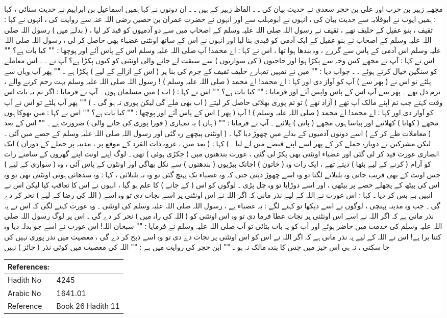 مجھے زہیر بن حرب اور علی بن حجر سعدی نے حدیث بیان کی ۔ ۔ الفاظ زہیر کے ہیں ۔ ۔ ان دونوں نے کہا ہمیں اسماعیل بن ابراہیم نے حدیث سنائی ، کہا : ہمیں ایوب نے ابوقلابہ سے حدیث بیان کی ، انہوں نے ابومہلب سے اور انہوں نے حضرت عمران بن حصین رضی اللہ عنہ سے روایت کی ، انہوں نے کہا : ثقیف ، بنو عقیل کے حلیف تھے ، ثقیف نے رسول اللہ صلی اللہ علیہ وسلم کے اصحاب میں سے دو آدمیوں کو قید کر لیا ، ( بدلے میں ) رسول اللہ صلی اللہ علیہ وسلم کے اصحاب نے بنو عقیل کے ایک آدمی کو قیدی بنا لیا اور انہوں نے اس کے ساتھ اونٹنی عضباء بھی حاصل کر لی ، رسول اللہ صلی اللہ علیہ وسلم اس آدمی کے پاس سے گزرے ، وہ بندھا ہوا تھا ، اس نے کہا : اے محمد! آپ صلی اللہ علیہ وسلم اس کے پاس آئے اور پوچھا : "" کیا بات ہے؟ "" اس نے کہا : آپ نے مجھے کس وجہ سے پکڑا ہوا اور حاجیوں ( کی سواریوں ) سے سبقت لے جانے والی اونٹنی کو کیوں پکڑا ہے؟ آپ نے ۔ ۔ اس معاملے کو سنگین خیال کرتے ہوئے ۔ ۔ جواب دیا : "" میں نے تمہیں تمہارے حلیف ثقیف کے جرم کی بنا پر ( اس کے ازالے کے لیے ) پکڑا ہے ۔ "" پھر آپ وہاں سے پلٹے تو اس نے ( پھر سے ) آپ کو آواز دی اور کہا : اے محمد! اے محمد ( صلی اللہ علیہ وسلم ) ! رسول اللہ صلی اللہ علیہ وسلم بہت رحم کرنے والے ، نرم دل تھے ۔ پھر سے آپ اس کے پاس واپس آئے اور فرمایا : "" کیا بات ہے؟ "" اس نے کہا : ( اب ) میں مسلمان ہوں ۔ آپ نے فرمایا : اگر تم یہ بات اس وقت کہتے جب تم اپنے مالک آپ تھے ( آزاد تھے ) تو تم پوری بھلائی حاصل کر لیتے ( اب بھی ملے گی لیکن پوری نہ ہو گی ۔ ) "" پھر آپ پلٹے تو اس نے آپ کو آواز دی اور کہا : اے محمد! اے محمد ( صلی اللہ علیہ وسلم ) ! آپ ( پھر ) اس کے پاس آئے اور پوچھا : "" کیا بات ہے؟ "" اس نے کہا : میں بھوکا ہوں مجھے ( کھانا ) کھلائیے اور پیاسا ہوں مجھے ( پانی ) پلائیے ۔ آپ نے فرمایا : "" ( ہاں ) یہ تمہاری ( فورا پوری کی جانے والی ) ضرورت ہے ۔ "" اس کے بعد ( معاملات طے کر کے ) اسے دونوں آدمیوں کے بدلے میں چھوڑ دیا گیا ۔ ( اونٹنی پیچھے رہ گئی اور رسول اللہ صلی اللہ علیہ وسلم کے حصے میں آئی ۔ لیکن مشرکین نے دوبارہ حملے کر کے پھر اسے اپنے قبضے میں لے لیا ۔ ) کہا : ( بعد میں ، غزوہ ذات القرد کے موقع پر ، مدینہ پر حملے کے دوران ) ایک انصاری عورت قید کر لی گئی اور عضباء اونٹنی بھی پکڑ لی گئی ، عورت بندھنوں میں ( جکڑی ہوئی ) تھی ۔ لوگ اپنے اونٹ اپنے گھروں کے سامنے رات کو آرام ( کرنے کے لیے بٹھا ) دیتے تھے ، ایک رات وہ ( خاتون ) اچانک بیڑیوں ( بندھنوں ) سے نکل بھاگی اور اونٹوں کے پاس آئی ، وہ ( سواری کے لیے ) جس اونٹ کے بھی قریب جاتی وہ بلبلانے لگتا تو وہ اسے چھوڑ دیتی حتی کہ وہ عضباء تک پہنچ گئی تو وہ نہ بلبلائی ، کہا : وہ سدھائی ہوئی اونٹنی تھی تو وہ اس کی پیٹھ کے پچھلے حصے پر بیٹھی ، اور اسے دوڑایا تو وہ چل پڑی ۔ لوگوں کو اس ( کے جانے ) کا علم ہو گیا ، انہوں نے اس کا تعاقب کیا لیکن اس نے انہیں بے بس کر دیا ۔ کہا : اس عورت نے اللہ کے لیے نذر مانی کہ اگر اللہ نے اس اونٹنی پر اسے نجات دی تو وہ اسے ( اللہ کی رضا کے لیے ) نحر کر دے گی ۔ جب وہ مدینہ پہنچی ، لوگوں نے اسے دیکھا تو کہنے لگے : یہ عضباء ہے ، رسول اللہ صلی اللہ علیہ وسلم کی اونٹنی ۔ وہ عورت کہنے لگی کہ اس نے یہ نذر مانی ہے کہ اگر اللہ نے اسے اس اونٹنی پر نجات عطا فرما دی تو وہ اس اونٹنی کو ( اللہ کی راہ میں ) نحر کر دے گی ۔ اس پر لوگ رسول اللہ صلی اللہ علیہ وسلم کی خدمت میں حاضر ہوئے اور آپ کو یہ بات بتائی تو آپ صلی اللہ علیہ وسلم نے فرمایا : "" سبحان اللہ! اس عورت نے اسے جو بدلہ دیا وہ کتنا برا ہے! اس نے اللہ کے لیے یہ نذر مانی ہے کہ اگر اللہ نے اس کو اس اونٹنی پر نجات دے دی تو وہ اسے ذبح کر دے گی ، معصیت میں نذر پوری نہیں کی جا سکتی ، نہ ہی اس چیز میں جس کا بندہ مالک نہ ہو ۔ "" ابن حجر کی روایت میں ہے : "" اللہ کی معصیت میں کوئی نذر ( جائز ) نہیں
</div>
<div style={{backgroundColor:'#f8f9fa',padding:20, marginBottom: 10}}><table> <thead> <tr> <th>References:</th> <th></th> </tr> </thead> <tbody><tr><td>Hadith No</td><td>4245</td></tr><tr><td>Arabic No</td><td>1641.01</td></tr><tr><td>Reference</td><td>Book 26 Hadith 11</td></tr></tbody></table></div>